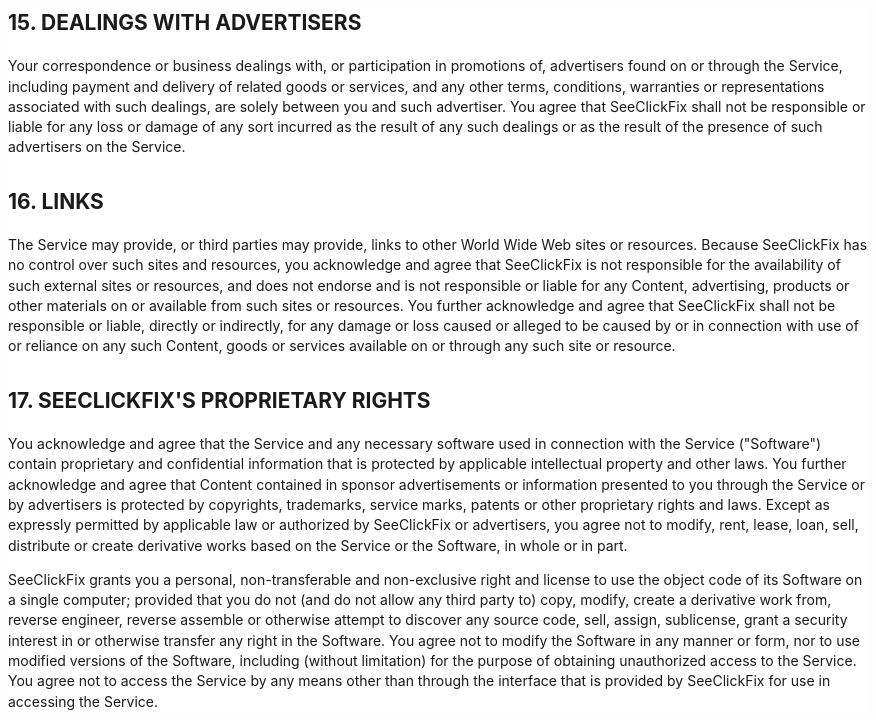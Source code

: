 
## 15. DEALINGS WITH ADVERTISERS

Your correspondence or business dealings with, or participation in
promotions of, advertisers found on or through the Service, including
payment and delivery of related goods or services, and any other terms,
conditions, warranties or representations associated with such dealings,
are solely between you and such advertiser. You agree that SeeClickFix
shall not be responsible or liable for any loss or damage of any sort
incurred as the result of any such dealings or as the result of the
presence of such advertisers on the Service.


## 16. LINKS

The Service may provide, or third parties may provide, links to other
World Wide Web sites or resources. Because SeeClickFix has no control
over such sites and resources, you acknowledge and agree that
SeeClickFix is not responsible for the availability of such external
sites or resources, and does not endorse and is not responsible or
liable for any Content, advertising, products or other materials on or
available from such sites or resources. You further acknowledge and
agree that SeeClickFix shall not be responsible or liable, directly or
indirectly, for any damage or loss caused or alleged to be caused by or
in connection with use of or reliance on any such Content, goods or
services available on or through any such site or resource.


## 17. SEECLICKFIX'S PROPRIETARY RIGHTS

You acknowledge and agree that the Service and any necessary software
used in connection with the Service ("Software") contain proprietary and
confidential information that is protected by applicable intellectual
property and other laws. You further acknowledge and agree that Content
contained in sponsor advertisements or information presented to you
through the Service or by advertisers is protected by copyrights,
trademarks, service marks, patents or other proprietary rights and laws.
Except as expressly permitted by applicable law or authorized by
SeeClickFix or advertisers, you agree not to modify, rent, lease, loan,
sell, distribute or create derivative works based on the Service or the
Software, in whole or in part.

SeeClickFix grants you a personal, non-transferable and non-exclusive
right and license to use the object code of its Software on a single
computer; provided that you do not (and do not allow any third party to)
copy, modify, create a derivative work from, reverse engineer, reverse
assemble or otherwise attempt to discover any source code, sell, assign,
sublicense, grant a security interest in or otherwise transfer any right
in the Software. You agree not to modify the Software in any manner or
form, nor to use modified versions of the Software, including (without
limitation) for the purpose of obtaining unauthorized access to the
Service. You agree not to access the Service by any means other than
through the interface that is provided by SeeClickFix for use in
accessing the Service.
